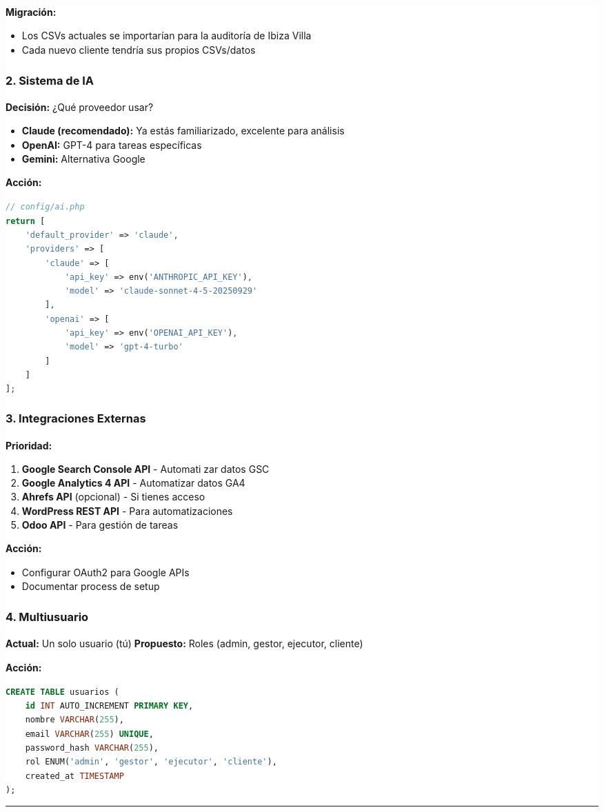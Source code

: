 **Migración:**
- Los CSVs actuales se importarían para la auditoría de Ibiza Villa
- Cada nuevo cliente tendría sus propios CSVs/datos

### 2. Sistema de IA

**Decisión:** ¿Qué proveedor usar?
- **Claude (recomendado):** Ya estás familiarizado, excelente para análisis
- **OpenAI:** GPT-4 para tareas específicas
- **Gemini:** Alternativa Google

**Acción:**
```php
// config/ai.php
return [
    'default_provider' => 'claude',
    'providers' => [
        'claude' => [
            'api_key' => env('ANTHROPIC_API_KEY'),
            'model' => 'claude-sonnet-4-5-20250929'
        ],
        'openai' => [
            'api_key' => env('OPENAI_API_KEY'),
            'model' => 'gpt-4-turbo'
        ]
    ]
];
```

### 3. Integraciones Externas

**Prioridad:**
1. **Google Search Console API** - Automati zar datos GSC
2. **Google Analytics 4 API** - Automatizar datos GA4
3. **Ahrefs API** (opcional) - Si tienes acceso
4. **WordPress REST API** - Para automatizaciones
5. **Odoo API** - Para gestión de tareas

**Acción:**
- Configurar OAuth2 para Google APIs
- Documentar process de setup

### 4. Multiusuario

**Actual:** Un solo usuario (tú)
**Propuesto:** Roles (admin, gestor, ejecutor, cliente)

**Acción:**
```sql
CREATE TABLE usuarios (
    id INT AUTO_INCREMENT PRIMARY KEY,
    nombre VARCHAR(255),
    email VARCHAR(255) UNIQUE,
    password_hash VARCHAR(255),
    rol ENUM('admin', 'gestor', 'ejecutor', 'cliente'),
    created_at TIMESTAMP
);
```

---